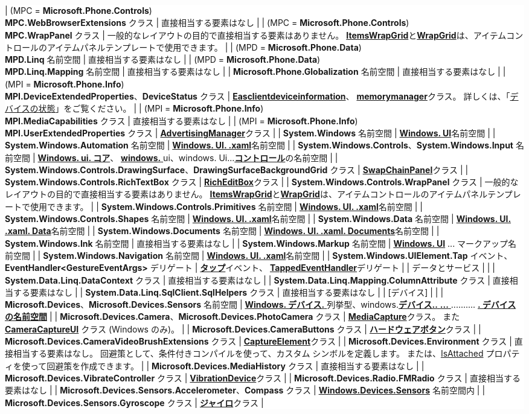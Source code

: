 | (MPC = **Microsoft.Phone.Controls**) <br/>**MPC.WebBrowserExtensions** クラス | 直接相当する要素はなし |
| (MPC = **Microsoft.Phone.Controls**) <br/>**MPC.WrapPanel** クラス | 一般的なレイアウトの目的で直接相当する要素はありません。 [**ItemsWrapGrid**](https://docs.microsoft.com/uwp/api/Windows.UI.Xaml.Controls.ItemsWrapGrid)と[**WrapGrid**](https://docs.microsoft.com/uwp/api/Windows.UI.Xaml.Controls.WrapGrid)は、アイテムコントロールのアイテムパネルテンプレートで使用できます。 |
| (MPD = **Microsoft.Phone.Data**) <br/>**MPD.Linq** 名前空間 | 直接相当する要素はなし |
| (MPD = **Microsoft.Phone.Data**) <br/>**MPD.Linq.Mapping** 名前空間 | 直接相当する要素はなし |
| **Microsoft.Phone.Globalization** 名前空間 | 直接相当する要素はなし |
| (MPI = **Microsoft.Phone.Info**) <br/>**MPI.DeviceExtendedProperties**、**DeviceStatus** クラス | [**Easclientdeviceinformation**](https://docs.microsoft.com/uwp/api/Windows.Security.ExchangeActiveSyncProvisioning.EasClientDeviceInformation)、 [**memorymanager**](https://docs.microsoft.com/uwp/api/Windows.System.MemoryManager)クラス。 詳しくは、「[デバイスの状態](wpsl-to-uwp-input-and-sensors.md)」をご覧ください。 |
| (MPI = **Microsoft.Phone.Info**) <br/>**MPI.MediaCapabilities** クラス | 直接相当する要素はなし |
| (MPI = **Microsoft.Phone.Info**) <br/>**MPI.UserExtendedProperties** クラス | [**AdvertisingManager**](https://docs.microsoft.com/uwp/api/Windows.System.UserProfile.AdvertisingManager)クラス |
| **System.Windows** 名前空間 | [**Windows. UI**](https://docs.microsoft.com/uwp/api/Windows.UI.Xaml)名前空間 |
| **System.Windows.Automation** 名前空間 | [**Windows. UI. .xaml**](https://docs.microsoft.com/uwp/api/Windows.UI.Xaml.Automation)名前空間 |
| **System.Windows.Controls**、**System.Windows.Input** 名前空間 | [**Windows. ui. コア**](https://docs.microsoft.com/uwp/api/Windows.UI.Core)、 [**windows.** ](https://docs.microsoft.com/uwp/api/Windows.UI.Input)ui、windows. Ui...[**コントロール**](https://docs.microsoft.com/uwp/api/Windows.UI.Xaml.Controls)の名前空間 |
| **System.Windows.Controls.DrawingSurface**、**DrawingSurfaceBackgroundGrid** クラス | [**SwapChainPanel**](https://docs.microsoft.com/uwp/api/Windows.UI.Xaml.Controls.SwapChainPanel)クラス |
| **System.Windows.Controls.RichTextBox** クラス | [**RichEditBox**](https://docs.microsoft.com/uwp/api/Windows.UI.Xaml.Controls.RichEditBox)クラス |
| **System.Windows.Controls.WrapPanel** クラス | 一般的なレイアウトの目的で直接相当する要素はありません。 [**ItemsWrapGrid**](https://docs.microsoft.com/uwp/api/Windows.UI.Xaml.Controls.ItemsWrapGrid)と[**WrapGrid**](https://docs.microsoft.com/uwp/api/Windows.UI.Xaml.Controls.WrapGrid)は、アイテムコントロールのアイテムパネルテンプレートで使用できます。 |
| **System.Windows.Controls.Primitives** 名前空間 | [**Windows. UI. .xaml**](https://docs.microsoft.com/uwp/api/Windows.UI.Xaml.Controls.Primitives)名前空間 |
| **System.Windows.Controls.Shapes** 名前空間 | [**Windows. UI. .xaml**](/uwp/api/Windows.UI.Xaml.Shapes)名前空間 |
| **System.Windows.Data** 名前空間 | [**Windows. UI. .xaml. Data**](https://docs.microsoft.com/uwp/api/Windows.UI.Xaml.Data)名前空間 |
| **System.Windows.Documents** 名前空間 | [**Windows. UI. .xaml. Documents**](https://docs.microsoft.com/uwp/api/Windows.UI.Xaml.Documents)名前空間 |
| **System.Windows.Ink** 名前空間 | 直接相当する要素はなし |
| **System.Windows.Markup** 名前空間 | [**Windows. UI**](https://docs.microsoft.com/uwp/api/Windows.UI.Xaml.Markup) ... マークアップ名前空間 | 
| **System.Windows.Navigation** 名前空間 | [**Windows. UI. .xaml**](https://docs.microsoft.com/uwp/api/Windows.UI.Xaml.Navigation)名前空間 |
| **System.Windows.UIElement.Tap** イベント、**EventHandler&lt;GestureEventArgs&gt;** デリゲート | [**タップ**](https://docs.microsoft.com/uwp/api/windows.ui.xaml.uielement.tapped)イベント、 [**TappedEventHandler**](https://docs.microsoft.com/uwp/api/windows.ui.xaml.input.tappedeventhandler)デリゲート |
| データとサービス |  |
| **System.Data.Linq.DataContext** クラス | 直接相当する要素はなし |
| **System.Data.Linq.Mapping.ColumnAttribute** クラス | 直接相当する要素はなし |
| **System.Data.Linq.SqlClient.SqlHelpers** クラス | 直接相当する要素はなし |
| [デバイス] | |
| **Microsoft.Devices**、**Microsoft.Devices.Sensors** 名前空間 | [**Windows. デバイス.** ](https://docs.microsoft.com/uwp/api/Windows.Devices.Enumeration)列挙型、windows.[**デバイス..** ](https://docs.microsoft.com/uwp/api/Windows.Devices.Input) [ **...** ](https://docs.microsoft.com/uwp/api/Windows.Devices.Enumeration.Pnp).......... [ **. デバイスの名前空間**](https://docs.microsoft.com/uwp/api/Windows.Devices.Sensors) |
| **Microsoft.Devices.Camera**、**Microsoft.Devices.PhotoCamera** クラス | [**MediaCapture**](https://docs.microsoft.com/uwp/api/Windows.Media.Capture.MediaCapture)クラス。 また [**CameraCaptureUI**](https://docs.microsoft.com/uwp/api/Windows.Media.Capture.CameraCaptureUI) クラス (Windows のみ)。 |
| **Microsoft.Devices.CameraButtons** クラス | [**ハードウェアボタン**](https://docs.microsoft.com/uwp/api/Windows.Phone.UI.Input.HardwareButtons)クラス |
| **Microsoft.Devices.CameraVideoBrushExtensions** クラス | [**CaptureElement**](https://docs.microsoft.com/uwp/api/Windows.UI.Xaml.Controls.CaptureElement)クラス |
| **Microsoft.Devices.Environment** クラス | 直接相当する要素はなし。 回避策として、条件付きコンパイルを使って、カスタム シンボルを定義します。 または、[IsAttached](https://docs.microsoft.com/dotnet/api/system.diagnostics.debugger.isattached#System_Diagnostics_Debugger_IsAttached) プロパティを使って回避策を作成できます。 |
| **Microsoft.Devices.MediaHistory** クラス | 直接相当する要素はなし |
| **Microsoft.Devices.VibrateController** クラス | [**VibrationDevice**](https://docs.microsoft.com/uwp/api/Windows.Phone.Devices.Notification.VibrationDevice)クラス |
| **Microsoft.Devices.Radio.FMRadio** クラス | 直接相当する要素はなし |
| **Microsoft.Devices.Sensors.Accelerometer**、**Compass** クラス | [  **Windows.Devices.Sensors**](https://docs.microsoft.com/uwp/api/Windows.Devices.Sensors) 名前空間内 |
| **Microsoft.Devices.Sensors.Gyroscope** クラス | [**ジャイロ**](https://docs.microsoft.com/uwp/api/Windows.Devices.Sensors.Gyrometer)クラス |